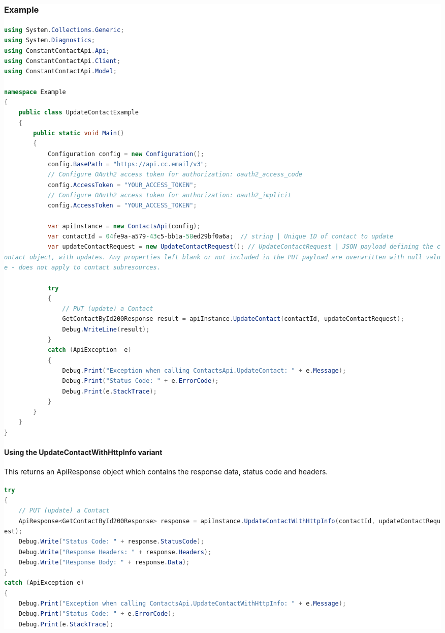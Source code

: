 ### Example
```csharp
using System.Collections.Generic;
using System.Diagnostics;
using ConstantContactApi.Api;
using ConstantContactApi.Client;
using ConstantContactApi.Model;

namespace Example
{
    public class UpdateContactExample
    {
        public static void Main()
        {
            Configuration config = new Configuration();
            config.BasePath = "https://api.cc.email/v3";
            // Configure OAuth2 access token for authorization: oauth2_access_code
            config.AccessToken = "YOUR_ACCESS_TOKEN";
            // Configure OAuth2 access token for authorization: oauth2_implicit
            config.AccessToken = "YOUR_ACCESS_TOKEN";

            var apiInstance = new ContactsApi(config);
            var contactId = 04fe9a-a579-43c5-bb1a-58ed29bf0a6a;  // string | Unique ID of contact to update
            var updateContactRequest = new UpdateContactRequest(); // UpdateContactRequest | JSON payload defining the contact object, with updates. Any properties left blank or not included in the PUT payload are overwritten with null value - does not apply to contact subresources.

            try
            {
                // PUT (update) a Contact
                GetContactById200Response result = apiInstance.UpdateContact(contactId, updateContactRequest);
                Debug.WriteLine(result);
            }
            catch (ApiException  e)
            {
                Debug.Print("Exception when calling ContactsApi.UpdateContact: " + e.Message);
                Debug.Print("Status Code: " + e.ErrorCode);
                Debug.Print(e.StackTrace);
            }
        }
    }
}
```

#### Using the UpdateContactWithHttpInfo variant
This returns an ApiResponse object which contains the response data, status code and headers.

```csharp
try
{
    // PUT (update) a Contact
    ApiResponse<GetContactById200Response> response = apiInstance.UpdateContactWithHttpInfo(contactId, updateContactRequest);
    Debug.Write("Status Code: " + response.StatusCode);
    Debug.Write("Response Headers: " + response.Headers);
    Debug.Write("Response Body: " + response.Data);
}
catch (ApiException e)
{
    Debug.Print("Exception when calling ContactsApi.UpdateContactWithHttpInfo: " + e.Message);
    Debug.Print("Status Code: " + e.ErrorCode);
    Debug.Print(e.StackTrace);
```